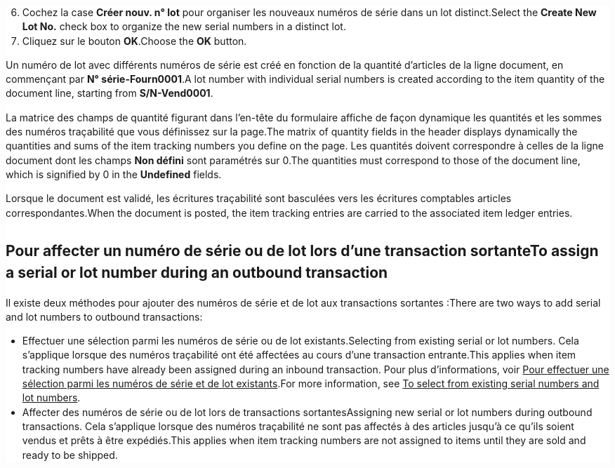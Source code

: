6. <span data-ttu-id="a2c5a-216">Cochez la case **Créer nouv. n° lot** pour organiser les nouveaux numéros de série dans un lot distinct.</span><span class="sxs-lookup"><span data-stu-id="a2c5a-216">Select the **Create New Lot No.** check box to organize the new serial numbers in a distinct lot.</span></span>  
7. <span data-ttu-id="a2c5a-217">Cliquez sur le bouton **OK**.</span><span class="sxs-lookup"><span data-stu-id="a2c5a-217">Choose the **OK** button.</span></span>  

<span data-ttu-id="a2c5a-218">Un numéro de lot avec différents numéros de série est créé en fonction de la quantité d’articles de la ligne document, en commençant par **N° série-Fourn0001**.</span><span class="sxs-lookup"><span data-stu-id="a2c5a-218">A lot number with individual serial numbers is created according to the item quantity of the document line, starting from **S/N-Vend0001**.</span></span>  

<span data-ttu-id="a2c5a-219">La matrice des champs de quantité figurant dans l’en-tête du formulaire affiche de façon dynamique les quantités et les sommes des numéros traçabilité que vous définissez sur la page.</span><span class="sxs-lookup"><span data-stu-id="a2c5a-219">The matrix of quantity fields in the header displays dynamically the quantities and sums of the item tracking numbers you define on the page.</span></span> <span data-ttu-id="a2c5a-220">Les quantités doivent correspondre à celles de la ligne document dont les champs **Non défini** sont paramétrés sur 0.</span><span class="sxs-lookup"><span data-stu-id="a2c5a-220">The quantities must correspond to those of the document line, which is signified by 0 in the **Undefined** fields.</span></span>  

<span data-ttu-id="a2c5a-221">Lorsque le document est validé, les écritures traçabilité sont basculées vers les écritures comptables articles correspondantes.</span><span class="sxs-lookup"><span data-stu-id="a2c5a-221">When the document is posted, the item tracking entries are carried to the associated item ledger entries.</span></span>

## <a name="to-assign-a-serial-or-lot-number-during-an-outbound-transaction"></a><span data-ttu-id="a2c5a-222">Pour affecter un numéro de série ou de lot lors d’une transaction sortante</span><span class="sxs-lookup"><span data-stu-id="a2c5a-222">To assign a serial or lot number during an outbound transaction</span></span>  
<span data-ttu-id="a2c5a-223">Il existe deux méthodes pour ajouter des numéros de série et de lot aux transactions sortantes :</span><span class="sxs-lookup"><span data-stu-id="a2c5a-223">There are two ways to add serial and lot numbers to outbound transactions:</span></span>  

-   <span data-ttu-id="a2c5a-224">Effectuer une sélection parmi les numéros de série ou de lot existants.</span><span class="sxs-lookup"><span data-stu-id="a2c5a-224">Selecting from existing serial or lot numbers.</span></span> <span data-ttu-id="a2c5a-225">Cela s’applique lorsque des numéros traçabilité ont été affectées au cours d’une transaction entrante.</span><span class="sxs-lookup"><span data-stu-id="a2c5a-225">This applies when item tracking numbers have already been assigned during an inbound transaction.</span></span> <span data-ttu-id="a2c5a-226">Pour plus d’informations, voir [Pour effectuer une sélection parmi les numéros de série et de lot existants](inventory-how-work-item-tracking.md#to-select-from-existing-serial-or-lot-numbers).</span><span class="sxs-lookup"><span data-stu-id="a2c5a-226">For more information, see [To select from existing serial numbers and lot numbers](inventory-how-work-item-tracking.md#to-select-from-existing-serial-or-lot-numbers).</span></span>
-   <span data-ttu-id="a2c5a-227">Affecter des numéros de série ou de lot lors de transactions sortantes</span><span class="sxs-lookup"><span data-stu-id="a2c5a-227">Assigning new serial or lot numbers during outbound transactions.</span></span> <span data-ttu-id="a2c5a-228">Cela s’applique lorsque des numéros traçabilité ne sont pas affectés à des articles jusqu’à ce qu’ils soient vendus et prêts à être expédiés.</span><span class="sxs-lookup"><span data-stu-id="a2c5a-228">This applies when item tracking numbers are not assigned to items until they are sold and ready to be shipped.</span></span>  
